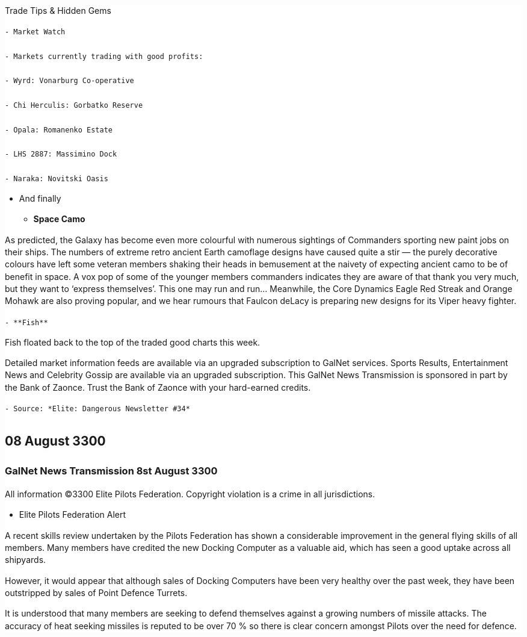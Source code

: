 Trade Tips & Hidden Gems

    - Market Watch

    - Markets currently trading with good profits:

    - Wyrd: Vonarburg Co-operative

    - Chi Herculis: Gorbatko Reserve

    - Opala: Romanenko Estate

    - LHS 2887: Massimino Dock

    - Naraka: Novitski Oasis

- And finally

    - **Space Camo**

As predicted, the Galaxy has become even more colourful with numerous sightings of Commanders sporting new paint jobs on their ships. The numbers of extreme retro ancient Earth camoflage designs have caused quite a stir — the purely decorative colours have left some veteran members shaking their heads in bemusement at the naivety of expecting ancient camo to be of benefit in space. A vox pop of some of the younger members commanders indicates they are aware of that thank you very much, but they want to ‘express themselves’. This one may run and run…
Meanwhile, the Core Dynamics Eagle Red Streak and Orange Mohawk are also proving popular, and we hear rumours that Faulcon deLacy is preparing new designs for its Viper heavy fighter.

    - **Fish**

Fish floated back to the top of the traded good charts this week.

Detailed market information feeds are available via an upgraded subscription to GalNet services.
Sports Results, Entertainment News and Celebrity Gossip are available via an upgraded subscription.
This GalNet News Transmission is sponsored in part by the Bank of Zaonce. Trust the Bank of Zaonce with your hard-earned credits.

    - Source: *Elite: Dangerous Newsletter #34*

## 08 August 3300

### GalNet News Transmission 8st August 3300

All information ©3300 Elite Pilots Federation. Copyright violation is a crime in all jurisdictions.

- Elite Pilots Federation Alert

A recent skills review undertaken by the Pilots Federation has shown a considerable improvement in the general flying skills of all members. Many members have credited the new Docking Computer as a valuable aid, which has seen a good uptake across all shipyards.

However, it would appear that although sales of Docking Computers have been very healthy over the past week, they have been outstripped by sales of Point Defence Turrets.

It is understood that many members are seeking to defend themselves against a growing numbers of missile attacks. The accuracy of heat seeking missiles is reputed to be over 70 % so there is clear concern amongst Pilots over the need for defence.

